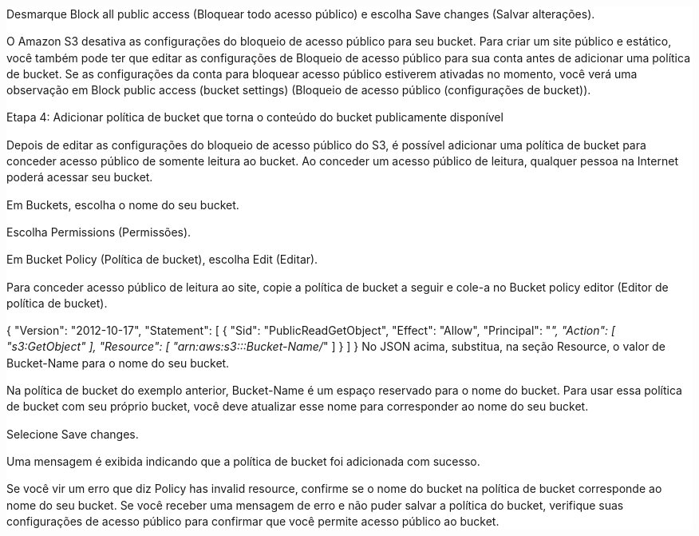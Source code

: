 Desmarque Block all public access (Bloquear todo acesso público) e escolha Save changes (Salvar alterações).

O Amazon S3 desativa as configurações do bloqueio de acesso público para seu bucket. Para criar um site público e estático, você também pode ter que editar as configurações de Bloqueio de acesso público para sua conta antes de adicionar uma política de bucket. Se as configurações da conta para bloquear acesso público estiverem ativadas no momento, você verá uma observação em Block public access (bucket settings) (Bloqueio de acesso público (configurações de bucket)).



Etapa 4: Adicionar política de bucket que torna o conteúdo do bucket publicamente disponível


Depois de editar as configurações do bloqueio de acesso público do S3, é possível adicionar uma política de bucket para conceder acesso público de somente leitura ao bucket. Ao conceder um acesso público de leitura, qualquer pessoa na Internet poderá acessar seu bucket.

Em Buckets, escolha o nome do seu bucket.

Escolha Permissions (Permissões).

Em Bucket Policy (Política de bucket), escolha Edit (Editar).

Para conceder acesso público de leitura ao site, copie a política de bucket a seguir e cole-a no Bucket policy editor (Editor de política de bucket).

{
    "Version": "2012-10-17",
    "Statement": [
        {
            "Sid": "PublicReadGetObject",
            "Effect": "Allow",
            "Principal": "*",
            "Action": [
                "s3:GetObject"
            ],
            "Resource": [
                "arn:aws:s3:::Bucket-Name/*"
            ]
        }
    ]
}
No JSON acima, substitua, na seção Resource, o valor de Bucket-Name para o nome do seu bucket.

Na política de bucket do exemplo anterior, Bucket-Name é um espaço reservado para o nome do bucket. Para usar essa política de bucket com seu próprio bucket, você deve atualizar esse nome para corresponder ao nome do seu bucket.



Selecione Save changes.

Uma mensagem é exibida indicando que a política de bucket foi adicionada com sucesso.

Se você vir um erro que diz Policy has invalid resource, confirme se o nome do bucket na política de bucket corresponde ao nome do seu bucket. Se você receber uma mensagem de erro e não puder salvar a política do bucket, verifique suas configurações de acesso público para confirmar que você permite acesso público ao bucket.
